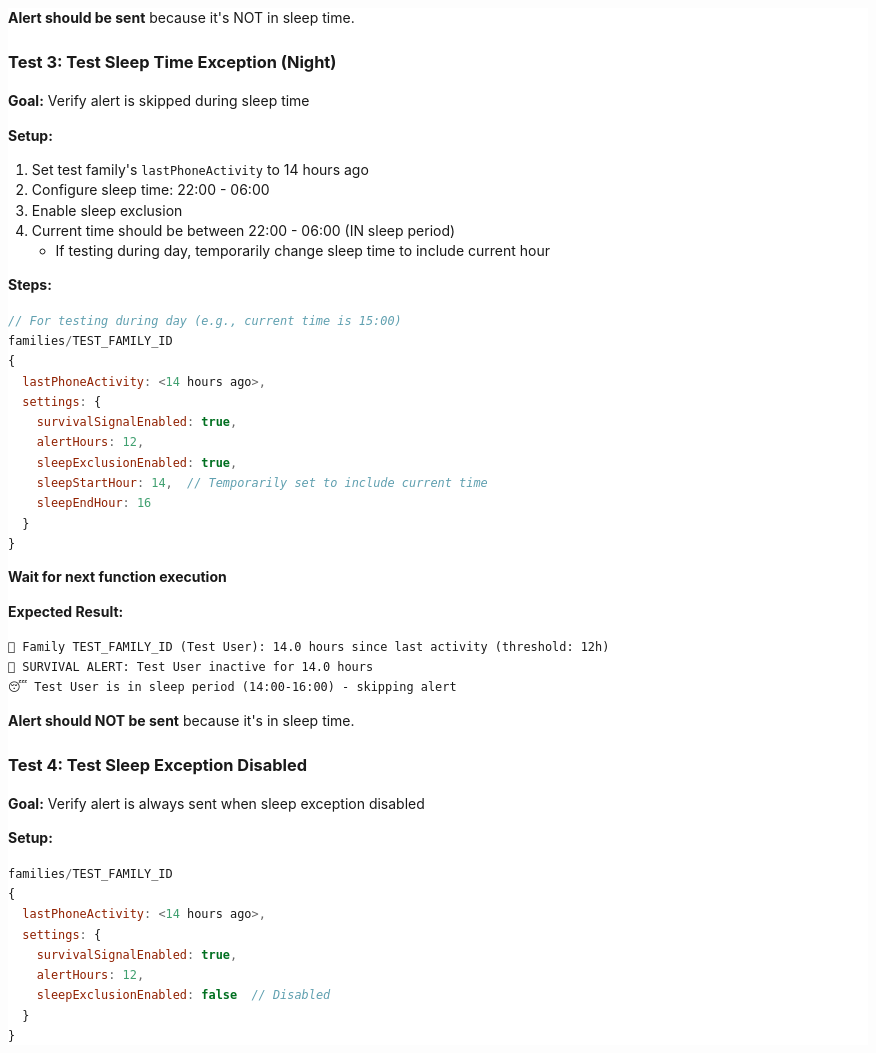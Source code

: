 **Alert should be sent** because it's NOT in sleep time.

### Test 3: Test Sleep Time Exception (Night)

**Goal:** Verify alert is skipped during sleep time

**Setup:**
1. Set test family's `lastPhoneActivity` to 14 hours ago
2. Configure sleep time: 22:00 - 06:00
3. Enable sleep exclusion
4. Current time should be between 22:00 - 06:00 (IN sleep period)
   - If testing during day, temporarily change sleep time to include current hour

**Steps:**
```javascript
// For testing during day (e.g., current time is 15:00)
families/TEST_FAMILY_ID
{
  lastPhoneActivity: <14 hours ago>,
  settings: {
    survivalSignalEnabled: true,
    alertHours: 12,
    sleepExclusionEnabled: true,
    sleepStartHour: 14,  // Temporarily set to include current time
    sleepEndHour: 16
  }
}
```

**Wait for next function execution**

**Expected Result:**
```
📱 Family TEST_FAMILY_ID (Test User): 14.0 hours since last activity (threshold: 12h)
🚨 SURVIVAL ALERT: Test User inactive for 14.0 hours
😴 Test User is in sleep period (14:00-16:00) - skipping alert
```

**Alert should NOT be sent** because it's in sleep time.

### Test 4: Test Sleep Exception Disabled

**Goal:** Verify alert is always sent when sleep exception disabled

**Setup:**
```javascript
families/TEST_FAMILY_ID
{
  lastPhoneActivity: <14 hours ago>,
  settings: {
    survivalSignalEnabled: true,
    alertHours: 12,
    sleepExclusionEnabled: false  // Disabled
  }
}
```
